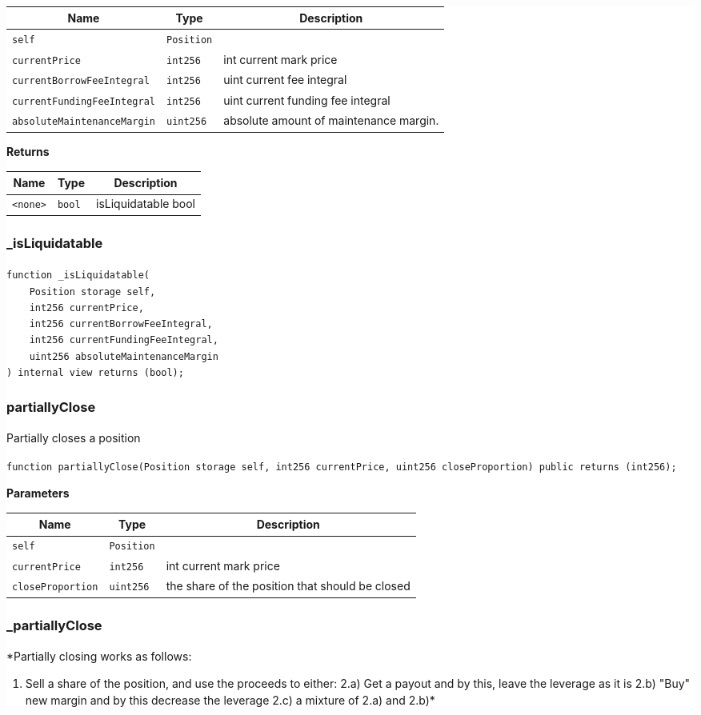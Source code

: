 |Name|Type|Description|
|----|----|-----------|
|`self`|`Position`||
|`currentPrice`|`int256`|int current mark price|
|`currentBorrowFeeIntegral`|`int256`|uint current fee integral|
|`currentFundingFeeIntegral`|`int256`|uint current funding fee integral|
|`absoluteMaintenanceMargin`|`uint256`|absolute amount of maintenance margin.|

**Returns**

|Name|Type|Description|
|----|----|-----------|
|`<none>`|`bool`|isLiquidatable bool|


### _isLiquidatable


```solidity
function _isLiquidatable(
    Position storage self,
    int256 currentPrice,
    int256 currentBorrowFeeIntegral,
    int256 currentFundingFeeIntegral,
    uint256 absoluteMaintenanceMargin
) internal view returns (bool);
```

### partiallyClose

Partially closes a position


```solidity
function partiallyClose(Position storage self, int256 currentPrice, uint256 closeProportion) public returns (int256);
```
**Parameters**

|Name|Type|Description|
|----|----|-----------|
|`self`|`Position`||
|`currentPrice`|`int256`|int current mark price|
|`closeProportion`|`uint256`|the share of the position that should be closed|


### _partiallyClose

*Partially closing works as follows:
1. Sell a share of the position, and use the proceeds to either:
2.a) Get a payout and by this, leave the leverage as it is
2.b) "Buy" new margin and by this decrease the leverage
2.c) a mixture of 2.a) and 2.b)*
